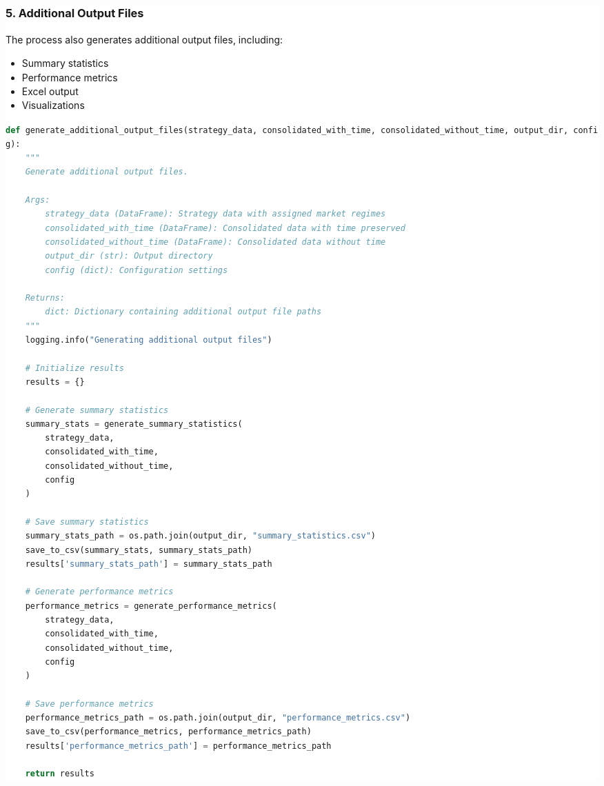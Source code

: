 ### 5. Additional Output Files

The process also generates additional output files, including:

- Summary statistics
- Performance metrics
- Excel output
- Visualizations

```python
def generate_additional_output_files(strategy_data, consolidated_with_time, consolidated_without_time, output_dir, config):
    """
    Generate additional output files.
    
    Args:
        strategy_data (DataFrame): Strategy data with assigned market regimes
        consolidated_with_time (DataFrame): Consolidated data with time preserved
        consolidated_without_time (DataFrame): Consolidated data without time
        output_dir (str): Output directory
        config (dict): Configuration settings
        
    Returns:
        dict: Dictionary containing additional output file paths
    """
    logging.info("Generating additional output files")
    
    # Initialize results
    results = {}
    
    # Generate summary statistics
    summary_stats = generate_summary_statistics(
        strategy_data, 
        consolidated_with_time, 
        consolidated_without_time, 
        config
    )
    
    # Save summary statistics
    summary_stats_path = os.path.join(output_dir, "summary_statistics.csv")
    save_to_csv(summary_stats, summary_stats_path)
    results['summary_stats_path'] = summary_stats_path
    
    # Generate performance metrics
    performance_metrics = generate_performance_metrics(
        strategy_data, 
        consolidated_with_time, 
        consolidated_without_time, 
        config
    )
    
    # Save performance metrics
    performance_metrics_path = os.path.join(output_dir, "performance_metrics.csv")
    save_to_csv(performance_metrics, performance_metrics_path)
    results['performance_metrics_path'] = performance_metrics_path
    
    return results
```
